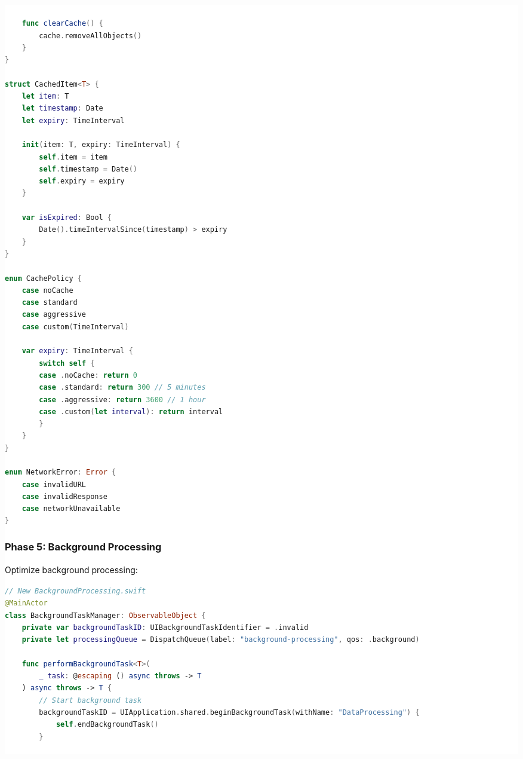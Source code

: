 ```swift
    
    func clearCache() {
        cache.removeAllObjects()
    }
}

struct CachedItem<T> {
    let item: T
    let timestamp: Date
    let expiry: TimeInterval
    
    init(item: T, expiry: TimeInterval) {
        self.item = item
        self.timestamp = Date()
        self.expiry = expiry
    }
    
    var isExpired: Bool {
        Date().timeIntervalSince(timestamp) > expiry
    }
}

enum CachePolicy {
    case noCache
    case standard
    case aggressive
    case custom(TimeInterval)
    
    var expiry: TimeInterval {
        switch self {
        case .noCache: return 0
        case .standard: return 300 // 5 minutes
        case .aggressive: return 3600 // 1 hour
        case .custom(let interval): return interval
        }
    }
}

enum NetworkError: Error {
    case invalidURL
    case invalidResponse
    case networkUnavailable
}
```

### Phase 5: Background Processing

Optimize background processing:

```swift
// New BackgroundProcessing.swift
@MainActor
class BackgroundTaskManager: ObservableObject {
    private var backgroundTaskID: UIBackgroundTaskIdentifier = .invalid
    private let processingQueue = DispatchQueue(label: "background-processing", qos: .background)
    
    func performBackgroundTask<T>(
        _ task: @escaping () async throws -> T
    ) async throws -> T {
        // Start background task
        backgroundTaskID = UIApplication.shared.beginBackgroundTask(withName: "DataProcessing") {
            self.endBackgroundTask()
        }
        
```